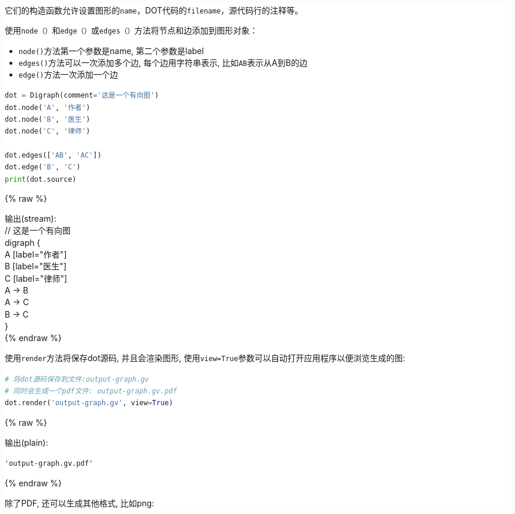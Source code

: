 它们的构造函数允许设置图形的`name`，DOT代码的`filename`，源代码行的注释等。

使用`node（）`和`edge（）`或`edges（）`方法将节点和边添加到图形对象：

- `node()`方法第一个参数是name, 第二个参数是label
- `edges()`方法可以一次添加多个边, 每个边用字符串表示, 比如`AB`表示从A到B的边
- `edge()`方法一次添加一个边


```python
dot = Digraph(comment='这是一个有向图')
dot.node('A', '作者')
dot.node('B', '医生')
dot.node('C', '律师')

dot.edges(['AB', 'AC'])
dot.edge('B', 'C')
print(dot.source)
```

{% raw %}
<div class="output">
输出(stream):<br>
    // 这是一个有向图
    <br />digraph {
    <br />	A [label="作者"]
    <br />	B [label="医生"]
    <br />	C [label="律师"]
    <br />	A -> B
    <br />	A -> C
    <br />	B -> C
    <br />}
    <br />
</div>
{% endraw %}

使用`render`方法将保存dot源码, 并且会渲染图形, 使用`view=True`参数可以自动打开应用程序以便浏览生成的图:


```python
# 将dot源码保存到文件:output-graph.gv
# 同时会生成一个pdf文件: output-graph.gv.pdf
dot.render('output-graph.gv', view=True)
```




{% raw %}
<div class="output">
输出(plain):<br/>

    'output-graph.gv.pdf'

</div>
{% endraw %}



除了PDF, 还可以生成其他格式, 比如png:
